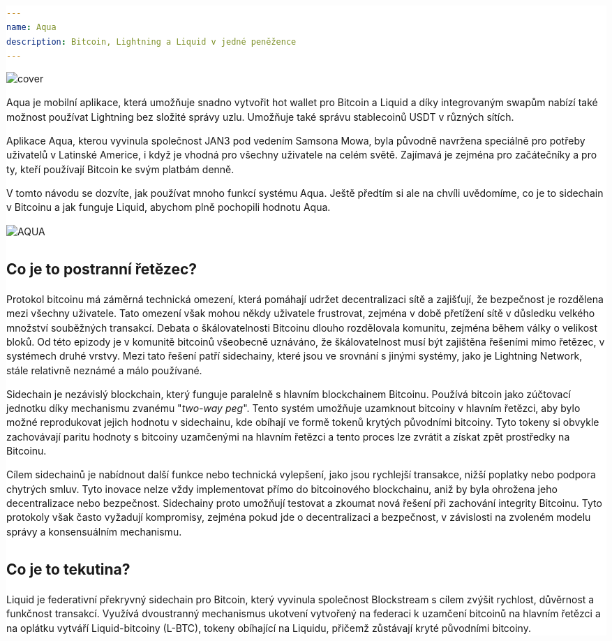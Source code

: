 ```yaml
---
name: Aqua
description: Bitcoin, Lightning a Liquid v jedné peněžence
---
```

![cover](assets/cover.webp)

Aqua je mobilní aplikace, která umožňuje snadno vytvořit hot wallet pro Bitcoin a Liquid a díky integrovaným swapům nabízí také možnost používat Lightning bez složité správy uzlu. Umožňuje také správu stablecoinů USDT v různých sítích.

Aplikace Aqua, kterou vyvinula společnost JAN3 pod vedením Samsona Mowa, byla původně navržena speciálně pro potřeby uživatelů v Latinské Americe, i když je vhodná pro všechny uživatele na celém světě. Zajímavá je zejména pro začátečníky a pro ty, kteří používají Bitcoin ke svým platbám denně.

V tomto návodu se dozvíte, jak používat mnoho funkcí systému Aqua. Ještě předtím si ale na chvíli uvědomíme, co je to sidechain v Bitcoinu a jak funguje Liquid, abychom plně pochopili hodnotu Aqua.

![AQUA](assets/fr/01.webp)

## Co je to postranní řetězec?

Protokol bitcoinu má záměrná technická omezení, která pomáhají udržet decentralizaci sítě a zajišťují, že bezpečnost je rozdělena mezi všechny uživatele. Tato omezení však mohou někdy uživatele frustrovat, zejména v době přetížení sítě v důsledku velkého množství souběžných transakcí. Debata o škálovatelnosti Bitcoinu dlouho rozdělovala komunitu, zejména během války o velikost bloků. Od této epizody je v komunitě bitcoinů všeobecně uznáváno, že škálovatelnost musí být zajištěna řešeními mimo řetězec, v systémech druhé vrstvy. Mezi tato řešení patří sidechainy, které jsou ve srovnání s jinými systémy, jako je Lightning Network, stále relativně neznámé a málo používané.

Sidechain je nezávislý blockchain, který funguje paralelně s hlavním blockchainem Bitcoinu. Používá bitcoin jako zúčtovací jednotku díky mechanismu zvanému "*two-way peg*". Tento systém umožňuje uzamknout bitcoiny v hlavním řetězci, aby bylo možné reprodukovat jejich hodnotu v sidechainu, kde obíhají ve formě tokenů krytých původními bitcoiny. Tyto tokeny si obvykle zachovávají paritu hodnoty s bitcoiny uzamčenými na hlavním řetězci a tento proces lze zvrátit a získat zpět prostředky na Bitcoinu.

Cílem sidechainů je nabídnout další funkce nebo technická vylepšení, jako jsou rychlejší transakce, nižší poplatky nebo podpora chytrých smluv. Tyto inovace nelze vždy implementovat přímo do bitcoinového blockchainu, aniž by byla ohrožena jeho decentralizace nebo bezpečnost. Sidechainy proto umožňují testovat a zkoumat nová řešení při zachování integrity Bitcoinu. Tyto protokoly však často vyžadují kompromisy, zejména pokud jde o decentralizaci a bezpečnost, v závislosti na zvoleném modelu správy a konsensuálním mechanismu.

## Co je to tekutina?

Liquid je federativní překryvný sidechain pro Bitcoin, který vyvinula společnost Blockstream s cílem zvýšit rychlost, důvěrnost a funkčnost transakcí. Využívá dvoustranný mechanismus ukotvení vytvořený na federaci k uzamčení bitcoinů na hlavním řetězci a na oplátku vytváří Liquid-bitcoiny (L-BTC), tokeny obíhající na Liquidu, přičemž zůstávají kryté původními bitcoiny.
